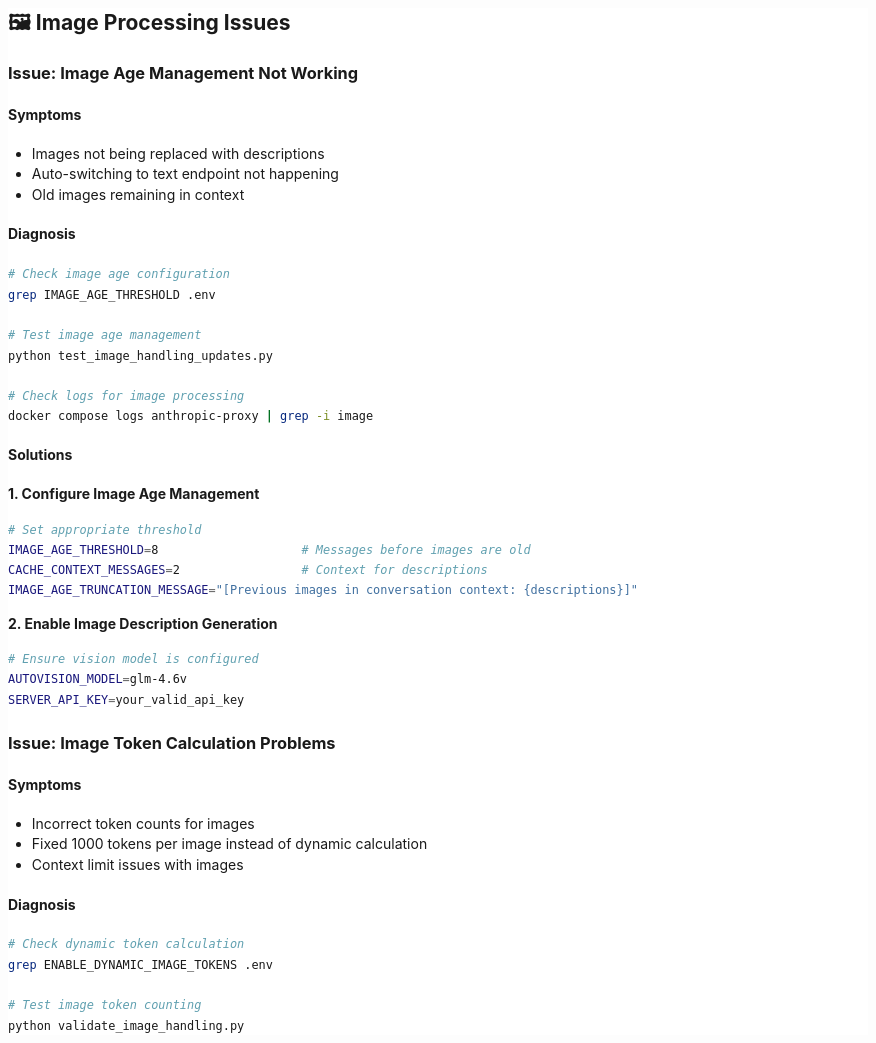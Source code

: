 ## 🖼️ Image Processing Issues

### Issue: Image Age Management Not Working

#### Symptoms
- Images not being replaced with descriptions
- Auto-switching to text endpoint not happening
- Old images remaining in context

#### Diagnosis
```bash
# Check image age configuration
grep IMAGE_AGE_THRESHOLD .env

# Test image age management
python test_image_handling_updates.py

# Check logs for image processing
docker compose logs anthropic-proxy | grep -i image
```

#### Solutions

**1. Configure Image Age Management**
```bash
# Set appropriate threshold
IMAGE_AGE_THRESHOLD=8                    # Messages before images are old
CACHE_CONTEXT_MESSAGES=2                 # Context for descriptions
IMAGE_AGE_TRUNCATION_MESSAGE="[Previous images in conversation context: {descriptions}]"
```

**2. Enable Image Description Generation**
```bash
# Ensure vision model is configured
AUTOVISION_MODEL=glm-4.6v
SERVER_API_KEY=your_valid_api_key
```

### Issue: Image Token Calculation Problems

#### Symptoms
- Incorrect token counts for images
- Fixed 1000 tokens per image instead of dynamic calculation
- Context limit issues with images

#### Diagnosis
```bash
# Check dynamic token calculation
grep ENABLE_DYNAMIC_IMAGE_TOKENS .env

# Test image token counting
python validate_image_handling.py
```
